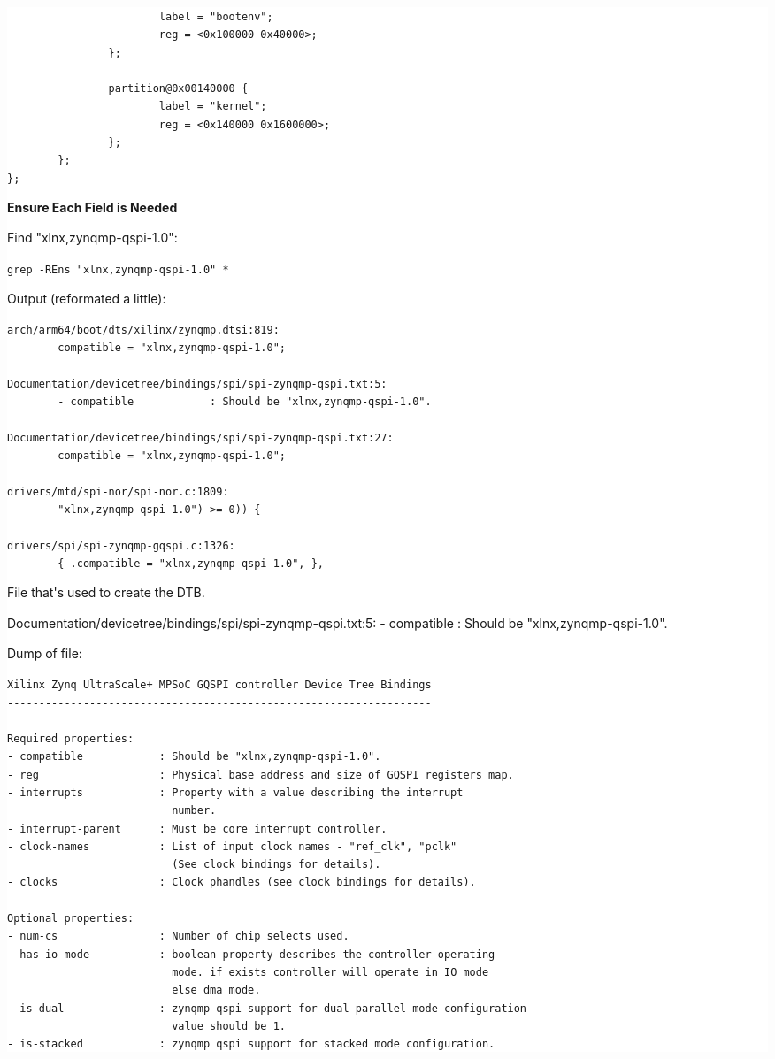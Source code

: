 ```
                        label = "bootenv";
                        reg = <0x100000 0x40000>;
                };

                partition@0x00140000 {
                        label = "kernel";
                        reg = <0x140000 0x1600000>;
                };
        };
};
```

**Ensure Each Field is Needed**

Find "xlnx,zynqmp-qspi-1.0":

```
grep -REns "xlnx,zynqmp-qspi-1.0" *
```

Output (reformated a little):

```
arch/arm64/boot/dts/xilinx/zynqmp.dtsi:819:                     
        compatible = "xlnx,zynqmp-qspi-1.0";

Documentation/devicetree/bindings/spi/spi-zynqmp-qspi.txt:5:
        - compatible            : Should be "xlnx,zynqmp-qspi-1.0".

Documentation/devicetree/bindings/spi/spi-zynqmp-qspi.txt:27:                
        compatible = "xlnx,zynqmp-qspi-1.0";

drivers/mtd/spi-nor/spi-nor.c:1809:                                     
        "xlnx,zynqmp-qspi-1.0") >= 0)) {

drivers/spi/spi-zynqmp-gqspi.c:1326:    
        { .compatible = "xlnx,zynqmp-qspi-1.0", },
```

File that's used to create the DTB.

Documentation/devicetree/bindings/spi/spi-zynqmp-qspi.txt:5: \- compatible : Should be "xlnx,zynqmp-qspi-1.0".

Dump of file:

```
Xilinx Zynq UltraScale+ MPSoC GQSPI controller Device Tree Bindings
-------------------------------------------------------------------

Required properties:
- compatible            : Should be "xlnx,zynqmp-qspi-1.0".
- reg                   : Physical base address and size of GQSPI registers map.
- interrupts            : Property with a value describing the interrupt
                          number.
- interrupt-parent      : Must be core interrupt controller.
- clock-names           : List of input clock names - "ref_clk", "pclk"
                          (See clock bindings for details).
- clocks                : Clock phandles (see clock bindings for details).

Optional properties:
- num-cs                : Number of chip selects used.
- has-io-mode           : boolean property describes the controller operating
                          mode. if exists controller will operate in IO mode
                          else dma mode.
- is-dual               : zynqmp qspi support for dual-parallel mode configuration
                          value should be 1.
- is-stacked            : zynqmp qspi support for stacked mode configuration.
```